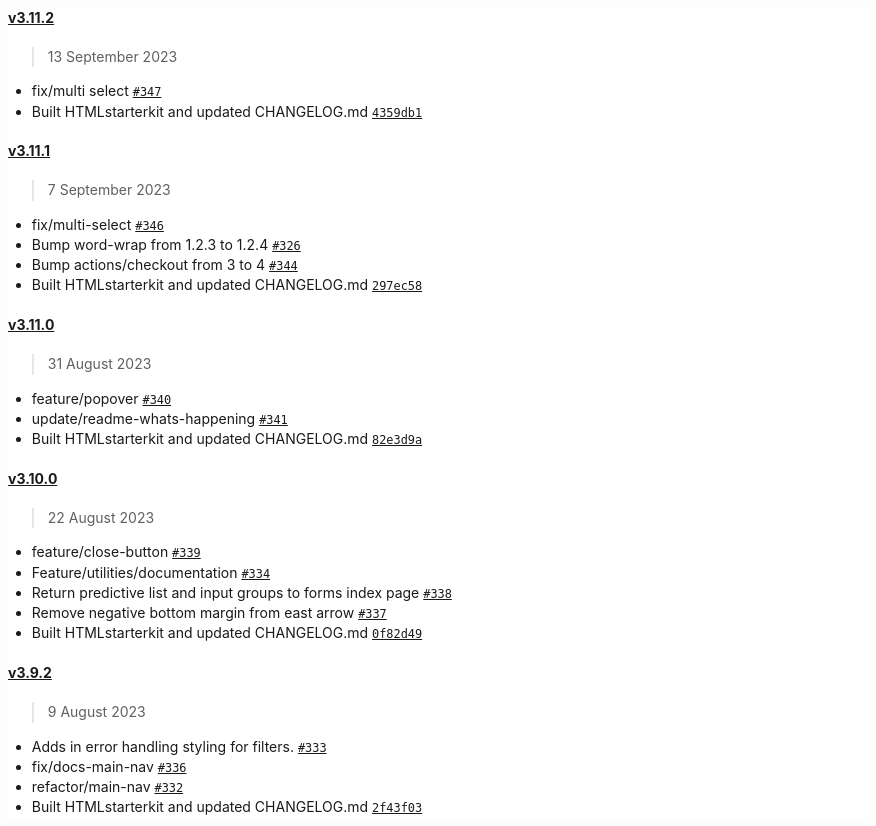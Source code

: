 #### [v3.11.2](https://github.com/digitalnsw/nsw-design-system/compare/v3.11.1...v3.11.2)

> 13 September 2023

- fix/multi select [`#347`](https://github.com/digitalnsw/nsw-design-system/pull/347)
- Built HTMLstarterkit and updated CHANGELOG.md [`4359db1`](https://github.com/digitalnsw/nsw-design-system/commit/4359db19b34fcec820536b3b661d6b3d378bca45)

#### [v3.11.1](https://github.com/digitalnsw/nsw-design-system/compare/v3.11.0...v3.11.1)

> 7 September 2023

- fix/multi-select [`#346`](https://github.com/digitalnsw/nsw-design-system/pull/346)
- Bump word-wrap from 1.2.3 to 1.2.4 [`#326`](https://github.com/digitalnsw/nsw-design-system/pull/326)
- Bump actions/checkout from 3 to 4 [`#344`](https://github.com/digitalnsw/nsw-design-system/pull/344)
- Built HTMLstarterkit and updated CHANGELOG.md [`297ec58`](https://github.com/digitalnsw/nsw-design-system/commit/297ec58f6f966e3f4b328df9c83390d3261d1454)

#### [v3.11.0](https://github.com/digitalnsw/nsw-design-system/compare/v3.10.0...v3.11.0)

> 31 August 2023

- feature/popover [`#340`](https://github.com/digitalnsw/nsw-design-system/pull/340)
- update/readme-whats-happening [`#341`](https://github.com/digitalnsw/nsw-design-system/pull/341)
- Built HTMLstarterkit and updated CHANGELOG.md [`82e3d9a`](https://github.com/digitalnsw/nsw-design-system/commit/82e3d9a61107c7217d7eb0ab79b918aaac32c913)

#### [v3.10.0](https://github.com/digitalnsw/nsw-design-system/compare/v3.9.2...v3.10.0)

> 22 August 2023

- feature/close-button [`#339`](https://github.com/digitalnsw/nsw-design-system/pull/339)
- Feature/utilities/documentation [`#334`](https://github.com/digitalnsw/nsw-design-system/pull/334)
- Return predictive list and input groups to forms index page [`#338`](https://github.com/digitalnsw/nsw-design-system/pull/338)
- Remove negative bottom margin from east arrow [`#337`](https://github.com/digitalnsw/nsw-design-system/pull/337)
- Built HTMLstarterkit and updated CHANGELOG.md [`0f82d49`](https://github.com/digitalnsw/nsw-design-system/commit/0f82d49bc706463bde0b400258de1b5af5b6d689)

#### [v3.9.2](https://github.com/digitalnsw/nsw-design-system/compare/v3.9.1...v3.9.2)

> 9 August 2023

- Adds in error handling styling for filters. [`#333`](https://github.com/digitalnsw/nsw-design-system/pull/333)
- fix/docs-main-nav [`#336`](https://github.com/digitalnsw/nsw-design-system/pull/336)
- refactor/main-nav [`#332`](https://github.com/digitalnsw/nsw-design-system/pull/332)
- Built HTMLstarterkit and updated CHANGELOG.md [`2f43f03`](https://github.com/digitalnsw/nsw-design-system/commit/2f43f0393b849e59e325a16e79cf2a4bb3d81c29)
